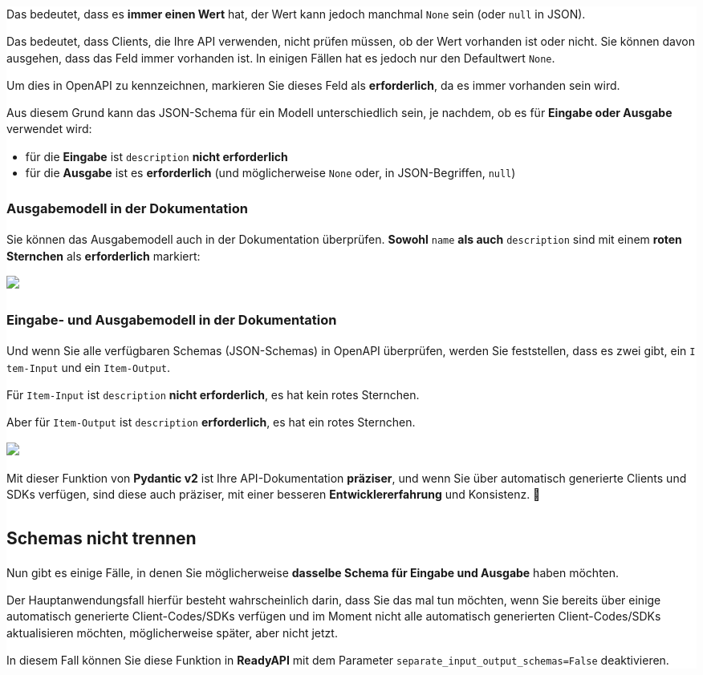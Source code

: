 Das bedeutet, dass es **immer einen Wert** hat, der Wert kann jedoch manchmal `None` sein (oder `null` in JSON).

Das bedeutet, dass Clients, die Ihre API verwenden, nicht prüfen müssen, ob der Wert vorhanden ist oder nicht. Sie können davon ausgehen, dass das Feld immer vorhanden ist. In einigen Fällen hat es jedoch nur den Defaultwert `None`.

Um dies in OpenAPI zu kennzeichnen, markieren Sie dieses Feld als **erforderlich**, da es immer vorhanden sein wird.

Aus diesem Grund kann das JSON-Schema für ein Modell unterschiedlich sein, je nachdem, ob es für **Eingabe oder Ausgabe** verwendet wird:

* für die **Eingabe** ist `description` **nicht erforderlich**
* für die **Ausgabe** ist es **erforderlich** (und möglicherweise `None` oder, in JSON-Begriffen, `null`)

### Ausgabemodell in der Dokumentation

Sie können das Ausgabemodell auch in der Dokumentation überprüfen. **Sowohl** `name` **als auch** `description` sind mit einem **roten Sternchen** als **erforderlich** markiert:

<div class="screenshot">
<img src="/img/tutorial/separate-openapi-schemas/image03.png">
</div>

### Eingabe- und Ausgabemodell in der Dokumentation

Und wenn Sie alle verfügbaren Schemas (JSON-Schemas) in OpenAPI überprüfen, werden Sie feststellen, dass es zwei gibt, ein `Item-Input` und ein `Item-Output`.

Für `Item-Input` ist `description` **nicht erforderlich**, es hat kein rotes Sternchen.

Aber für `Item-Output` ist `description` **erforderlich**, es hat ein rotes Sternchen.

<div class="screenshot">
<img src="/img/tutorial/separate-openapi-schemas/image04.png">
</div>

Mit dieser Funktion von **Pydantic v2** ist Ihre API-Dokumentation **präziser**, und wenn Sie über automatisch generierte Clients und SDKs verfügen, sind diese auch präziser, mit einer besseren **Entwicklererfahrung** und Konsistenz. 🎉

## Schemas nicht trennen

Nun gibt es einige Fälle, in denen Sie möglicherweise **dasselbe Schema für Eingabe und Ausgabe** haben möchten.

Der Hauptanwendungsfall hierfür besteht wahrscheinlich darin, dass Sie das mal tun möchten, wenn Sie bereits über einige automatisch generierte Client-Codes/SDKs verfügen und im Moment nicht alle automatisch generierten Client-Codes/SDKs aktualisieren möchten, möglicherweise später, aber nicht jetzt.

In diesem Fall können Sie diese Funktion in **ReadyAPI** mit dem Parameter `separate_input_output_schemas=False` deaktivieren.
